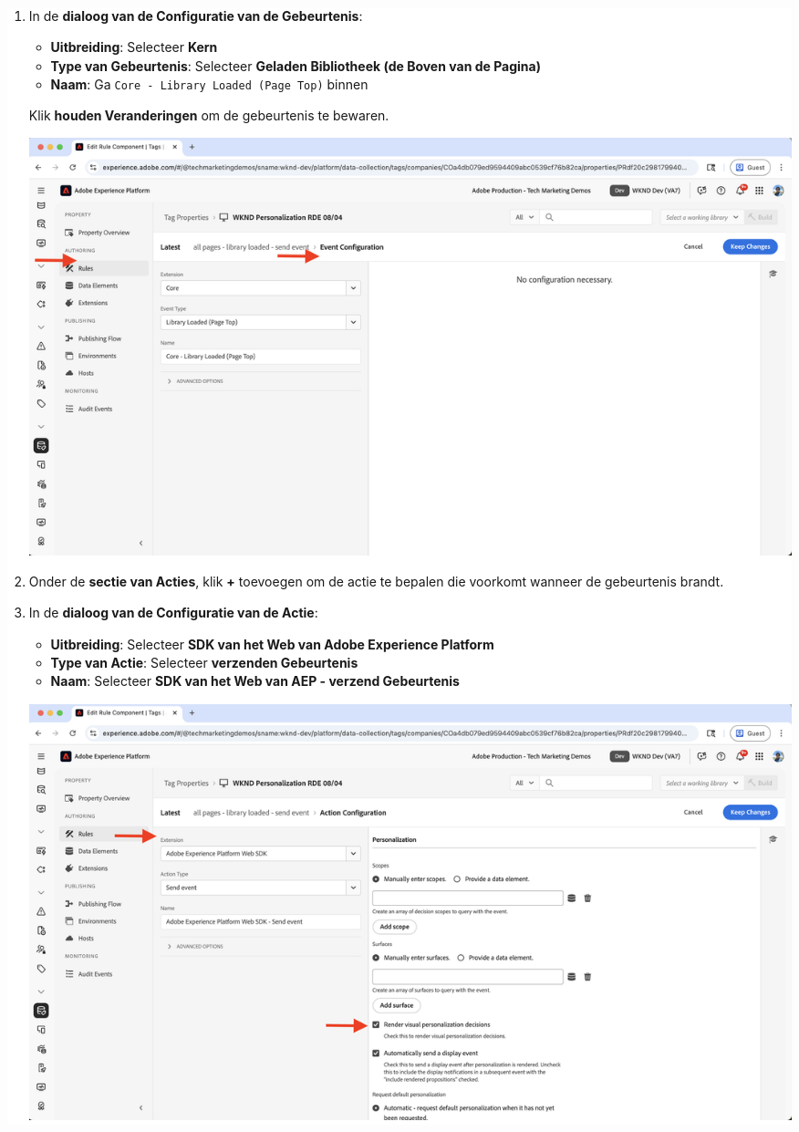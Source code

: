 1. In de **dialoog van de Configuratie van de Gebeurtenis**:
   - **Uitbreiding**: Selecteer **Kern**
   - **Type van Gebeurtenis**: Selecteer **Geladen Bibliotheek (de Boven van de Pagina)**
   - **Naam**: Ga `Core - Library Loaded (Page Top)` binnen

   Klik **houden Veranderingen** om de gebeurtenis te bewaren.

   ![ creeer de Regel van de Gebeurtenis ](../assets/use-cases/experiment/web-sdk-rule-event.png)

1. Onder de **sectie van Acties**, klik **+** toevoegen om de actie te bepalen die voorkomt wanneer de gebeurtenis brandt.

1. In de **dialoog van de Configuratie van de Actie**:
   - **Uitbreiding**: Selecteer **SDK van het Web van Adobe Experience Platform**
   - **Type van Actie**: Selecteer **verzenden Gebeurtenis**
   - **Naam**: Selecteer **SDK van het Web van AEP - verzend Gebeurtenis**

   ![ vormen verzend de Actie van de Gebeurtenis ](../assets/use-cases/experiment/web-sdk-rule-action.png)